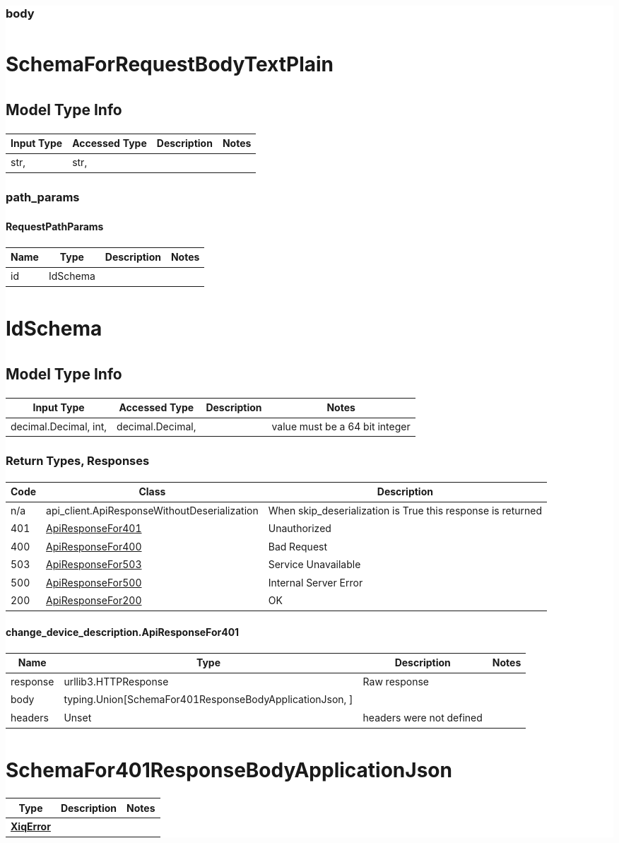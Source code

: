 ### body

# SchemaForRequestBodyTextPlain

## Model Type Info
Input Type | Accessed Type | Description | Notes
------------ | ------------- | ------------- | -------------
str,  | str,  |  | 

### path_params
#### RequestPathParams

Name | Type | Description  | Notes
------------- | ------------- | ------------- | -------------
id | IdSchema | | 

# IdSchema

## Model Type Info
Input Type | Accessed Type | Description | Notes
------------ | ------------- | ------------- | -------------
decimal.Decimal, int,  | decimal.Decimal,  |  | value must be a 64 bit integer

### Return Types, Responses

Code | Class | Description
------------- | ------------- | -------------
n/a | api_client.ApiResponseWithoutDeserialization | When skip_deserialization is True this response is returned
401 | [ApiResponseFor401](#change_device_description.ApiResponseFor401) | Unauthorized
400 | [ApiResponseFor400](#change_device_description.ApiResponseFor400) | Bad Request
503 | [ApiResponseFor503](#change_device_description.ApiResponseFor503) | Service Unavailable
500 | [ApiResponseFor500](#change_device_description.ApiResponseFor500) | Internal Server Error
200 | [ApiResponseFor200](#change_device_description.ApiResponseFor200) | OK

#### change_device_description.ApiResponseFor401
Name | Type | Description  | Notes
------------- | ------------- | ------------- | -------------
response | urllib3.HTTPResponse | Raw response |
body | typing.Union[SchemaFor401ResponseBodyApplicationJson, ] |  |
headers | Unset | headers were not defined |

# SchemaFor401ResponseBodyApplicationJson
Type | Description  | Notes
------------- | ------------- | -------------
[**XiqError**](../../models/XiqError.md) |  | 
